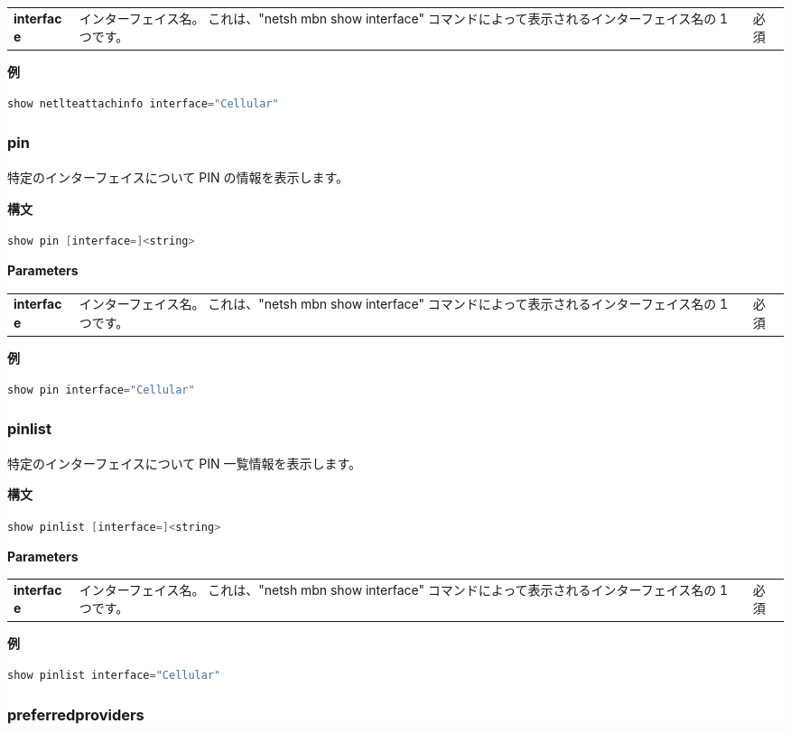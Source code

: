 |               |                                                                                               |          |
|---------------|-----------------------------------------------------------------------------------------------|----------|
| **interface** | インターフェイス名。 これは、"netsh mbn show interface" コマンドによって表示されるインターフェイス名の 1 つです。 | 必須 |


**例**

```powershell
show netlteattachinfo interface="Cellular"
```

### <a name="pin"></a>pin

特定のインターフェイスについて PIN の情報を表示します。

**構文**

```powershell
show pin [interface=]<string>
```

**Parameters**

|               |                                                                                               |          |
|---------------|-----------------------------------------------------------------------------------------------|----------|
| **interface** | インターフェイス名。 これは、"netsh mbn show interface" コマンドによって表示されるインターフェイス名の 1 つです。 | 必須 |


**例**

```powershell
show pin interface="Cellular"
```


### <a name="pinlist"></a>pinlist

特定のインターフェイスについて PIN 一覧情報を表示します。

**構文**

```powershell
show pinlist [interface=]<string>
```

**Parameters**

|               |                                                                                               |          |
|---------------|-----------------------------------------------------------------------------------------------|----------|
| **interface** | インターフェイス名。 これは、"netsh mbn show interface" コマンドによって表示されるインターフェイス名の 1 つです。 | 必須 |


**例**

```powershell
show pinlist interface="Cellular"
```


### <a name="preferredproviders"></a>preferredproviders
